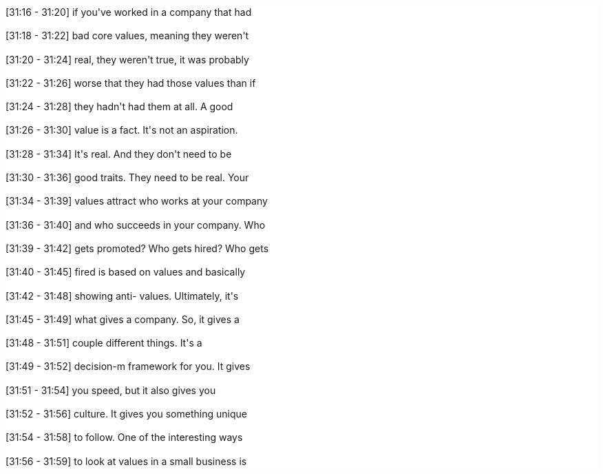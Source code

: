 [31:16 - 31:20]
if you've worked in a company that had

[31:18 - 31:22]
bad core values, meaning they weren't

[31:20 - 31:24]
real, they weren't true, it was probably

[31:22 - 31:26]
worse that they had those values than if

[31:24 - 31:28]
they hadn't had them at all. A good

[31:26 - 31:30]
value is a fact. It's not an aspiration.

[31:28 - 31:34]
It's real. And they don't need to be

[31:30 - 31:36]
good traits. They need to be real. Your

[31:34 - 31:39]
values attract who works at your company

[31:36 - 31:40]
and who succeeds in your company. Who

[31:39 - 31:42]
gets promoted? Who gets hired? Who gets

[31:40 - 31:45]
fired is based on values and basically

[31:42 - 31:48]
showing anti- values. Ultimately, it's

[31:45 - 31:49]
what gives a company. So, it gives a

[31:48 - 31:51]
couple different things. It's a

[31:49 - 31:52]
decision-m framework for you. It gives

[31:51 - 31:54]
you speed, but it also gives you

[31:52 - 31:56]
culture. It gives you something unique

[31:54 - 31:58]
to follow. One of the interesting ways

[31:56 - 31:59]
to look at values in a small business is

